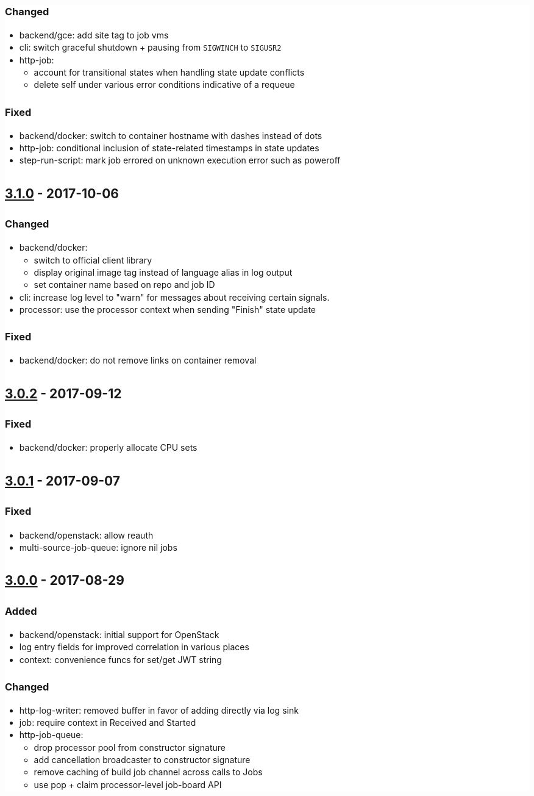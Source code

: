 ### Changed
- backend/gce: add site tag to job vms
- cli: switch graceful shutdown + pausing from `SIGWINCH` to `SIGUSR2`
- http-job:
    - account for transitional states when handling state update conflicts
    - delete self under various error conditions indicative of a requeue

### Fixed
- backend/docker: switch to container hostname with dashes instead of dots
- http-job: conditional inclusion of state-related timestamps in state updates
- step-run-script: mark job errored on unknown execution error such as poweroff

## [3.1.0] - 2017-10-06

### Changed
- backend/docker:
    - switch to official client library
    - display original image tag instead of language alias in log output
    - set container name based on repo and job ID
- cli: increase log level to "warn" for messages about receiving certain
  signals.
- processor: use the processor context when sending "Finish" state update

### Fixed
- backend/docker: do not remove links on container removal

## [3.0.2] - 2017-09-12

### Fixed
- backend/docker: properly allocate CPU sets

## [3.0.1] - 2017-09-07
### Fixed
- backend/openstack: allow reauth
- multi-source-job-queue: ignore nil jobs

## [3.0.0] - 2017-08-29
### Added
- backend/openstack: initial support for OpenStack
- log entry fields for improved correlation in various places
- context: convenience funcs for set/get JWT string

### Changed
- http-log-writer: removed buffer in favor of adding directly via log sink
- job: require context in Received and Started
- http-job-queue:
    - drop processor pool from constructor signature
    - add cancellation broadcaster to constructor signature
    - remove caching of build job channel across calls to Jobs
    - use pop + claim processor-level job-board API


[Unreleased]: https://github.com/travis-ci/worker/compare/v4.5.0...HEAD
[4.5.0]: https://github.com/travis-ci/worker/compare/v4.4.0...v4.5.0
[4.4.0]: https://github.com/travis-ci/worker/compare/v4.3.0...v4.4.0
[4.3.0]: https://github.com/travis-ci/worker/compare/v4.2.0...v4.3.0
[4.2.0]: https://github.com/travis-ci/worker/compare/v4.1.2...v4.2.0
[4.1.2]: https://github.com/travis-ci/worker/compare/v4.1.1...v4.1.2
[4.1.1]: https://github.com/travis-ci/worker/compare/v4.1.0...v4.1.1
[4.1.0]: https://github.com/travis-ci/worker/compare/v4.0.1...v4.1.0
[4.0.1]: https://github.com/travis-ci/worker/compare/v4.0.0...v4.0.1
[4.0.0]: https://github.com/travis-ci/worker/compare/v3.12.0...v4.0.0
[3.12.0]: https://github.com/travis-ci/worker/compare/v3.11.0...v3.12.0
[3.11.0]: https://github.com/travis-ci/worker/compare/v3.10.1...v3.11.0
[3.10.1]: https://github.com/travis-ci/worker/compare/v3.10.0...v3.10.1
[3.10.0]: https://github.com/travis-ci/worker/compare/v3.9.0...v3.10.0
[3.9.0]: https://github.com/travis-ci/worker/compare/v3.8.2...v3.9.0
[3.8.2]: https://github.com/travis-ci/worker/compare/v3.8.1...v3.8.2
[3.8.1]: https://github.com/travis-ci/worker/compare/v3.8.0...v3.8.1
[3.8.0]: https://github.com/travis-ci/worker/compare/v3.7.0...v3.8.0
[3.7.0]: https://github.com/travis-ci/worker/compare/v3.6.0...v3.7.0
[3.6.0]: https://github.com/travis-ci/worker/compare/v3.5.0...v3.6.0
[3.5.0]: https://github.com/travis-ci/worker/compare/v3.4.0...v3.5.0
[3.4.0]: https://github.com/travis-ci/worker/compare/v3.3.1...v3.4.0
[3.3.1]: https://github.com/travis-ci/worker/compare/v3.3.0...v3.3.1
[3.3.0]: https://github.com/travis-ci/worker/compare/v3.2.2...v3.3.0
[3.2.2]: https://github.com/travis-ci/worker/compare/v3.2.1...v3.2.2
[3.2.1]: https://github.com/travis-ci/worker/compare/v3.2.0...v3.2.1
[3.2.0]: https://github.com/travis-ci/worker/compare/v3.1.0...v3.2.0
[3.1.0]: https://github.com/travis-ci/worker/compare/v3.0.2...v3.1.0
[3.0.2]: https://github.com/travis-ci/worker/compare/v3.0.1...v3.0.2
[3.0.1]: https://github.com/travis-ci/worker/compare/v3.0.0...v3.0.1
[3.0.0]: https://github.com/travis-ci/worker/compare/v2.11.0...v3.0.0
[2.11.0]: https://github.com/travis-ci/worker/compare/v2.10.0...v2.11.0
[2.10.0]: https://github.com/travis-ci/worker/compare/v2.9.3...v2.10.0
[2.9.3]: https://github.com/travis-ci/worker/compare/v2.9.2...v2.9.3
[2.9.2]: https://github.com/travis-ci/worker/compare/v2.9.1...v2.9.2
[2.9.1]: https://github.com/travis-ci/worker/compare/v2.9.0...v2.9.1
[2.9.0]: https://github.com/travis-ci/worker/compare/v2.8.2...v2.9.0
[2.8.2]: https://github.com/travis-ci/worker/compare/v2.8.1...v2.8.2
[2.8.1]: https://github.com/travis-ci/worker/compare/v2.8.0...v2.8.1
[2.8.0]: https://github.com/travis-ci/worker/compare/v2.7.0...v2.8.0
[2.7.0]: https://github.com/travis-ci/worker/compare/v2.6.2...v2.7.0
[2.6.2]: https://github.com/travis-ci/worker/compare/v2.6.1...v2.6.2
[2.6.1]: https://github.com/travis-ci/worker/compare/v2.6.0...v2.6.1
[2.6.0]: https://github.com/travis-ci/worker/compare/v2.5.0...v2.6.0
[2.5.0]: https://github.com/travis-ci/worker/compare/v2.4.0...v2.5.0
[2.4.0]: https://github.com/travis-ci/worker/compare/v2.3.1...v2.4.0
[2.3.1]: https://github.com/travis-ci/worker/compare/v2.3.0...v2.3.1
[2.3.0]: https://github.com/travis-ci/worker/compare/v2.2.0...v2.3.0
[2.2.0]: https://github.com/travis-ci/worker/compare/v2.1.0...v2.2.0
[2.1.0]: https://github.com/travis-ci/worker/compare/v2.0.0...v2.1.0
[2.0.0]: https://github.com/travis-ci/worker/compare/v1.4.0...v2.0.0
[1.4.0]: https://github.com/travis-ci/worker/compare/v1.3.0...v1.4.0
[1.3.0]: https://github.com/travis-ci/worker/compare/v1.2.0...v1.3.0
[1.2.0]: https://github.com/travis-ci/worker/compare/v1.1.1...v1.2.0
[1.1.1]: https://github.com/travis-ci/worker/compare/v1.1.0...v1.1.1
[1.1.0]: https://github.com/travis-ci/worker/compare/v1.0.0...v1.1.0
[1.0.0]: https://github.com/travis-ci/worker/compare/v0.7.0...v1.0.0
[0.7.0]: https://github.com/travis-ci/worker/compare/v0.6.0...v0.7.0
[0.6.0]: https://github.com/travis-ci/worker/compare/v0.5.2...v0.6.0
[0.5.2]: https://github.com/travis-ci/worker/compare/v0.5.1...v0.5.2
[0.5.1]: https://github.com/travis-ci/worker/compare/v0.5.0...v0.5.1
[0.5.0]: https://github.com/travis-ci/worker/compare/v0.4.4...v0.5.0
[0.4.4]: https://github.com/travis-ci/worker/compare/v0.4.3...v0.4.4
[0.4.3]: https://github.com/travis-ci/worker/compare/v0.4.2...v0.4.3
[0.4.2]: https://github.com/travis-ci/worker/compare/v0.4.1...v0.4.2
[0.4.1]: https://github.com/travis-ci/worker/compare/v0.4.0...v0.4.1
[0.4.0]: https://github.com/travis-ci/worker/compare/v0.3.0...v0.4.0
[0.3.0]: https://github.com/travis-ci/worker/compare/v0.2.1...v0.3.0
[0.2.1]: https://github.com/travis-ci/worker/compare/v0.2.0...v0.2.1
[0.2.0]: https://github.com/travis-ci/worker/compare/v0.1.0...v0.2.0